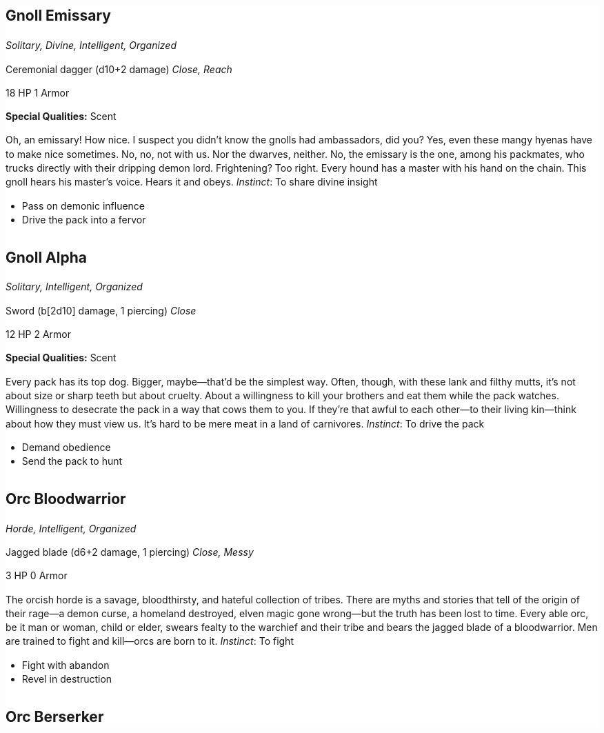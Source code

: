 ## Gnoll Emissary

*Solitary, Divine, Intelligent, Organized*

Ceremonial dagger (d10+2 damage) *Close, Reach*

18 HP 1 Armor

**Special Qualities:** Scent

Oh, an emissary\! How nice. I suspect you didn’t know the gnolls had ambassadors, did you? Yes, even these mangy hyenas have to make nice sometimes. No, no, not with us. Nor the dwarves, neither. No, the emissary is the one, among his packmates, who trucks directly with their dripping demon lord. Frightening? Too right. Every hound has a master with his hand on the chain. This gnoll hears his master’s voice. Hears it and obeys. *Instinct*: To share divine insight

- Pass on demonic influence
- Drive the pack into a fervor

## Gnoll Alpha

*Solitary, Intelligent, Organized*

Sword (b[2d10] damage, 1 piercing) *Close*

12 HP 2 Armor

**Special Qualities:** Scent

Every pack has its top dog. Bigger, maybe—that’d be the simplest way. Often, though, with these lank and filthy mutts, it’s not about size or sharp teeth but about cruelty. About a willingness to kill your brothers and eat them while the pack watches. Willingness to desecrate the pack in a way that cows them to you. If they’re that awful to each other—to their living kin—think about how they must view us. It’s hard to be mere meat in a land of carnivores. *Instinct*: To drive the pack

- Demand obedience
- Send the pack to hunt

## Orc Bloodwarrior

*Horde, Intelligent, Organized*

Jagged blade (d6+2 damage, 1 piercing) *Close, Messy*

3 HP 0 Armor

The orcish horde is a savage, bloodthirsty, and hateful collection of tribes. There are myths and stories that tell of the origin of their rage—a demon curse, a homeland destroyed, elven magic gone wrong—but the truth has been lost to time. Every able orc, be it man or woman, child or elder, swears fealty to the warchief and their tribe and bears the jagged blade of a bloodwarrior. Men are trained to fight and kill—orcs are born to it. *Instinct*: To fight

- Fight with abandon
- Revel in destruction

## Orc Berserker
